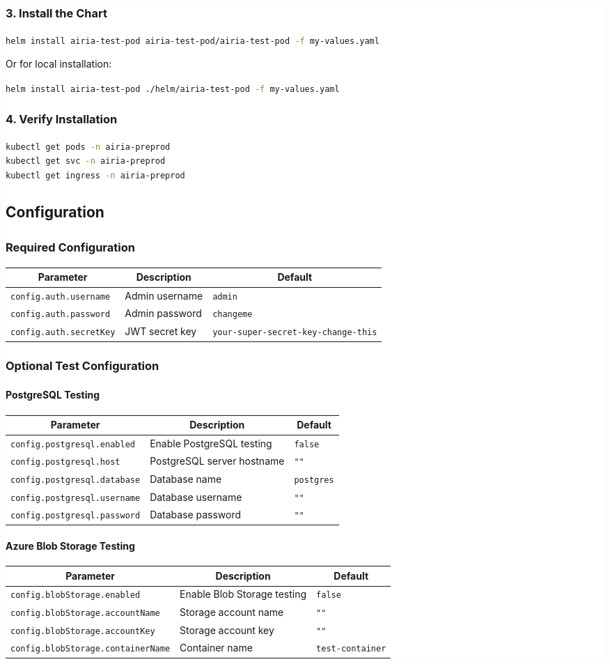 ```yaml
```

### 3. Install the Chart

```bash
helm install airia-test-pod airia-test-pod/airia-test-pod -f my-values.yaml
```

Or for local installation:
```bash
helm install airia-test-pod ./helm/airia-test-pod -f my-values.yaml
```

### 4. Verify Installation

```bash
kubectl get pods -n airia-preprod
kubectl get svc -n airia-preprod
kubectl get ingress -n airia-preprod
```

## Configuration

### Required Configuration

| Parameter | Description | Default |
|-----------|-------------|---------|
| `config.auth.username` | Admin username | `admin` |
| `config.auth.password` | Admin password | `changeme` |
| `config.auth.secretKey` | JWT secret key | `your-super-secret-key-change-this` |

### Optional Test Configuration

#### PostgreSQL Testing
| Parameter | Description | Default |
|-----------|-------------|---------|
| `config.postgresql.enabled` | Enable PostgreSQL testing | `false` |
| `config.postgresql.host` | PostgreSQL server hostname | `""` |
| `config.postgresql.database` | Database name | `postgres` |
| `config.postgresql.username` | Database username | `""` |
| `config.postgresql.password` | Database password | `""` |

#### Azure Blob Storage Testing
| Parameter | Description | Default |
|-----------|-------------|---------|
| `config.blobStorage.enabled` | Enable Blob Storage testing | `false` |
| `config.blobStorage.accountName` | Storage account name | `""` |
| `config.blobStorage.accountKey` | Storage account key | `""` |
| `config.blobStorage.containerName` | Container name | `test-container` |

